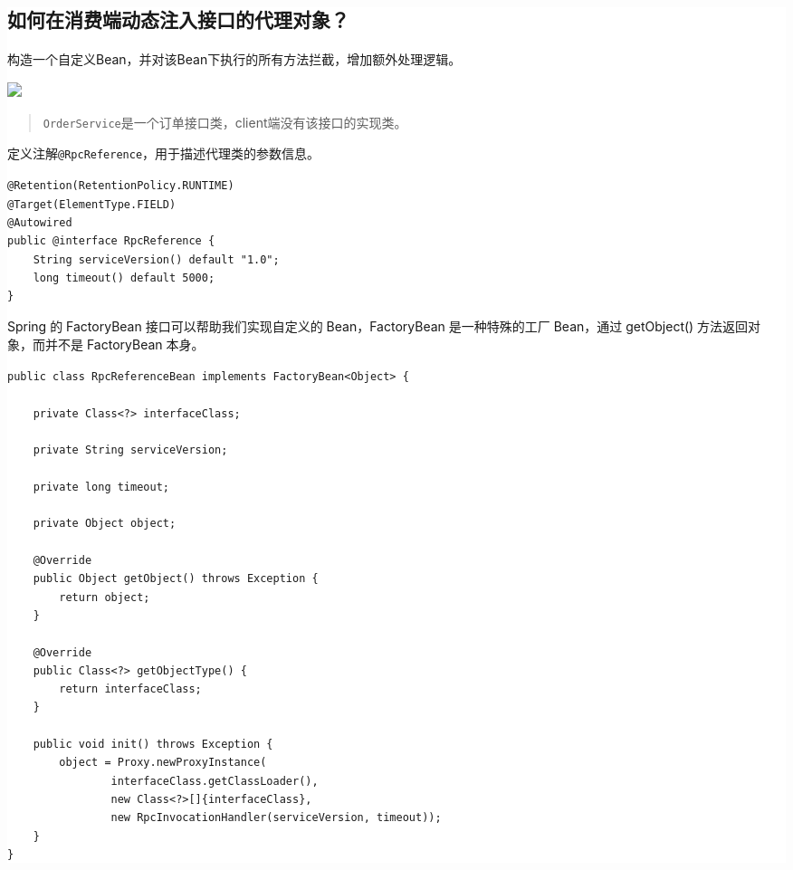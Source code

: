 ## 如何在消费端动态注入接口的代理对象？

构造一个自定义Bean，并对该Bean下执行的所有方法拦截，增加额外处理逻辑。


<div align="left">
    <img src="https://houbb.github.io/images/spring/spring/1-1.jpg" width="600px">
</div>

> `OrderService`是一个订单接口类，client端没有该接口的实现类。


定义注解`@RpcReference`，用于描述代理类的参数信息。

```
@Retention(RetentionPolicy.RUNTIME)
@Target(ElementType.FIELD)
@Autowired
public @interface RpcReference {
    String serviceVersion() default "1.0";
    long timeout() default 5000;
}
```

Spring 的 FactoryBean 接口可以帮助我们实现自定义的 Bean，FactoryBean 是一种特殊的工厂 Bean，通过 getObject() 方法返回对象，而并不是 FactoryBean 本身。

```
public class RpcReferenceBean implements FactoryBean<Object> {

    private Class<?> interfaceClass;

    private String serviceVersion;

    private long timeout;

    private Object object;

    @Override
    public Object getObject() throws Exception {
        return object;
    }

    @Override
    public Class<?> getObjectType() {
        return interfaceClass;
    }

    public void init() throws Exception {
        object = Proxy.newProxyInstance(
                interfaceClass.getClassLoader(),
                new Class<?>[]{interfaceClass},
                new RpcInvocationHandler(serviceVersion, timeout));
    }
}
```
